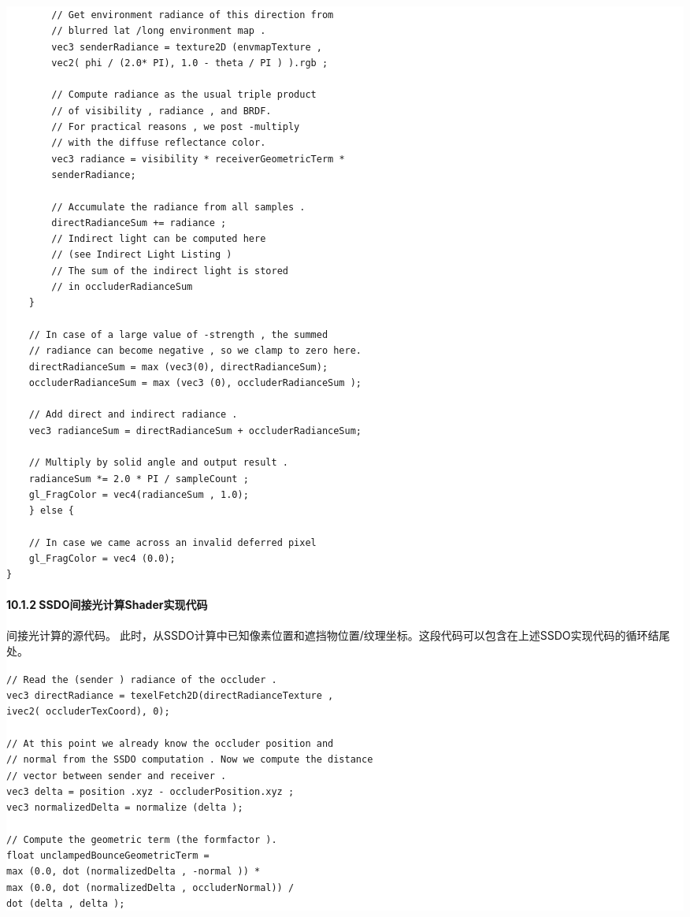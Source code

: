             // Get environment radiance of this direction from
            // blurred lat /long environment map .
            vec3 senderRadiance = texture2D (envmapTexture ,
            vec2( phi / (2.0* PI), 1.0 - theta / PI ) ).rgb ;

            // Compute radiance as the usual triple product
            // of visibility , radiance , and BRDF.
            // For practical reasons , we post -multiply
            // with the diffuse reflectance color.
            vec3 radiance = visibility * receiverGeometricTerm *
            senderRadiance;

            // Accumulate the radiance from all samples .
            directRadianceSum += radiance ;
            // Indirect light can be computed here
            // (see Indirect Light Listing )
            // The sum of the indirect light is stored
            // in occluderRadianceSum
        }

        // In case of a large value of -strength , the summed
        // radiance can become negative , so we clamp to zero here.
        directRadianceSum = max (vec3(0), directRadianceSum);
        occluderRadianceSum = max (vec3 (0), occluderRadianceSum );

        // Add direct and indirect radiance .
        vec3 radianceSum = directRadianceSum + occluderRadianceSum;

        // Multiply by solid angle and output result .
        radianceSum *= 2.0 * PI / sampleCount ;
        gl_FragColor = vec4(radianceSum , 1.0);
        } else {

        // In case we came across an invalid deferred pixel
        gl_FragColor = vec4 (0.0);
    }


#### 10.1.2 SSDO间接光计算Shader实现代码

间接光计算的源代码。 此时，从SSDO计算中已知像素位置和遮挡物位置/纹理坐标。这段代码可以包含在上述SSDO实现代码的循环结尾处。

    // Read the (sender ) radiance of the occluder .
    vec3 directRadiance = texelFetch2D(directRadianceTexture ,
    ivec2( occluderTexCoord), 0);

    // At this point we already know the occluder position and
    // normal from the SSDO computation . Now we compute the distance
    // vector between sender and receiver .
    vec3 delta = position .xyz - occluderPosition.xyz ;
    vec3 normalizedDelta = normalize (delta );

    // Compute the geometric term (the formfactor ).
    float unclampedBounceGeometricTerm =
    max (0.0, dot (normalizedDelta , -normal )) *
    max (0.0, dot (normalizedDelta , occluderNormal)) /
    dot (delta , delta );
